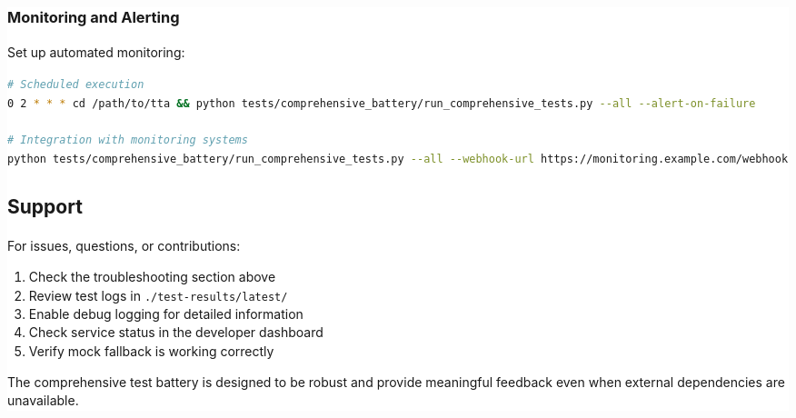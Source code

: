 ### Monitoring and Alerting

Set up automated monitoring:

```bash
# Scheduled execution
0 2 * * * cd /path/to/tta && python tests/comprehensive_battery/run_comprehensive_tests.py --all --alert-on-failure

# Integration with monitoring systems
python tests/comprehensive_battery/run_comprehensive_tests.py --all --webhook-url https://monitoring.example.com/webhook
```

## Support

For issues, questions, or contributions:

1. Check the troubleshooting section above
2. Review test logs in `./test-results/latest/`
3. Enable debug logging for detailed information
4. Check service status in the developer dashboard
5. Verify mock fallback is working correctly

The comprehensive test battery is designed to be robust and provide meaningful feedback even when external dependencies are unavailable.
